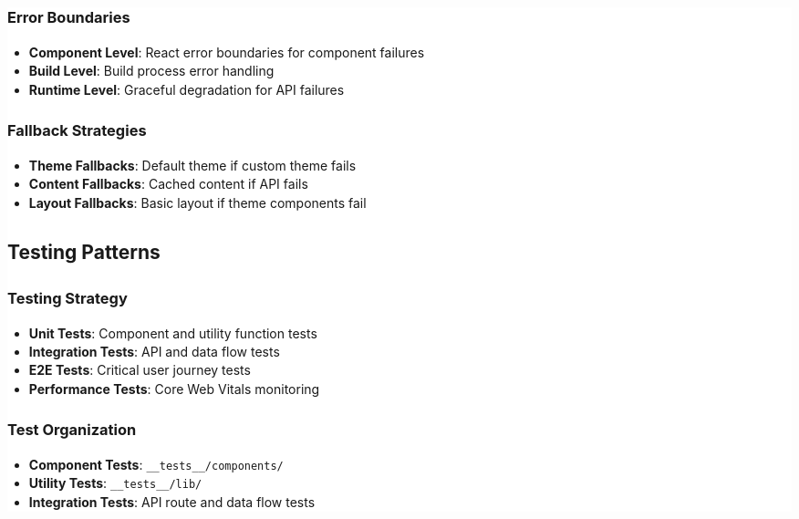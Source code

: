 ### Error Boundaries
- **Component Level**: React error boundaries for component failures
- **Build Level**: Build process error handling
- **Runtime Level**: Graceful degradation for API failures

### Fallback Strategies
- **Theme Fallbacks**: Default theme if custom theme fails
- **Content Fallbacks**: Cached content if API fails
- **Layout Fallbacks**: Basic layout if theme components fail

## Testing Patterns

### Testing Strategy
- **Unit Tests**: Component and utility function tests
- **Integration Tests**: API and data flow tests
- **E2E Tests**: Critical user journey tests
- **Performance Tests**: Core Web Vitals monitoring

### Test Organization
- **Component Tests**: `__tests__/components/`
- **Utility Tests**: `__tests__/lib/`
- **Integration Tests**: API route and data flow tests
